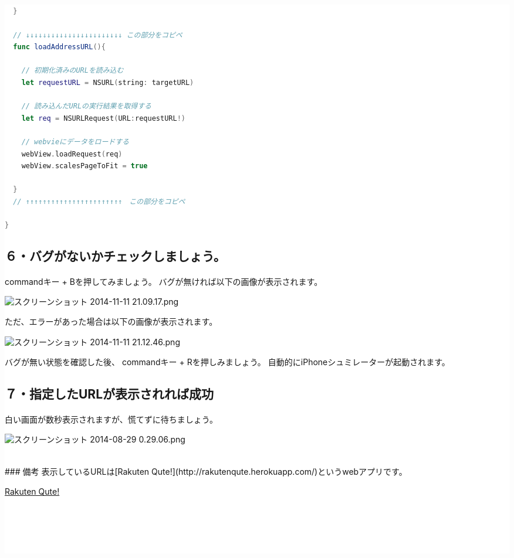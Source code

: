 ```swift
  }

  // ↓↓↓↓↓↓↓↓↓↓↓↓↓↓↓↓↓↓↓↓↓↓↓ この部分をコピペ
  func loadAddressURL(){

    // 初期化済みのURLを読み込む
    let requestURL = NSURL(string: targetURL)

    // 読み込んだURLの実行結果を取得する
    let req = NSURLRequest(URL:requestURL!)

    // webvieにデータをロードする
    webView.loadRequest(req)
    webView.scalesPageToFit = true

  }
  // ↑↑↑↑↑↑↑↑↑↑↑↑↑↑↑↑↑↑↑↑↑↑↑　この部分をコピペ

}

```
## ６・バグがないかチェックしましょう。
commandキー + Bを押してみましょう。
バグが無ければ以下の画像が表示されます。

![スクリーンショット 2014-11-11 21.09.17.png](https://qiita-image-store.s3.amazonaws.com/0/15812/05c948c7-c658-d597-9999-137416a29123.png)

ただ、エラーがあった場合は以下の画像が表示されます。

![スクリーンショット 2014-11-11 21.12.46.png](https://qiita-image-store.s3.amazonaws.com/0/15812/97504c02-255e-020e-2320-597de62f6e66.png)

バグが無い状態を確認した後、
commandキー + Rを押しみましょう。
自動的にiPhoneシュミレーターが起動されます。


## ７・指定したURLが表示されれば成功

白い画面が数秒表示されますが、慌てずに待ちましょう。


![スクリーンショット 2014-08-29 0.29.06.png](https://qiita-image-store.s3.amazonaws.com/0/15812/ceb92b55-e8a6-8ad7-db87-f9f8cb26cde5.png)


<br>
### 備考
表示しているURLは[Rakuten Qute!](http://rakutenqute.herokuapp.com/)というwebアプリです。

[Rakuten Qute!](http://rakutenqute.herokuapp.com/)

<br>
<br>
<br>
<br>
